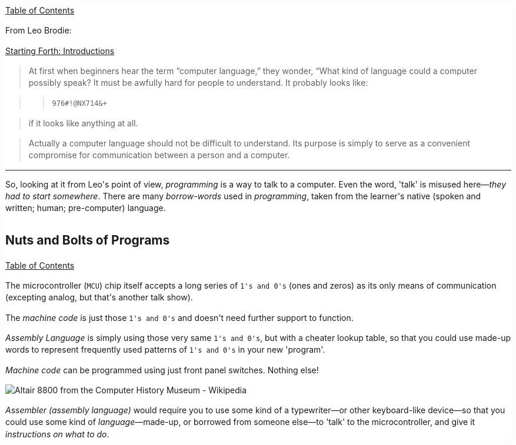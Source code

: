 [Table of Contents](#table-of-contents "Table Of Contents")

From Leo Brodie:

[Starting Forth: Introductions](
https://www.forth.com/starting-forth/0-starting-forth/)

> At first when beginners hear the term “computer language,” they
wonder, “What kind of language could a computer possibly speak? It
must be awfully hard for people to understand. It probably looks like:

> > `976#!@NX714&+`

> if it looks like anything at all.

> Actually a computer language should not be difficult to understand.
Its purpose is simply to serve as a convenient compromise for
communication between a person and a computer.

 - - -

So, looking at it from Leo's point of view, *programming* is a way to
talk to a computer.  Even the word, 'talk' is misused here&mdash;*they
had to start somewhere*.  There are many *borrow-words* used in
*programming*, taken from the learner's native (spoken and written;
human; pre-computer) language.

## Nuts and Bolts of Programs

[Table of Contents](#table-of-contents "Table Of Contents")

The microcontroller (`MCU`) chip itself accepts a long series of
`1's and 0's` (ones and zeros) as its only means of communication
(excepting analog, but that's another talk show).

The *machine code* is just those `1's and 0's` and doesn't need further
support to function.

*Assembly Language* is simply using those very same `1's and 0's`,
but with a cheater lookup table, so that you could use made-up words
to represent frequently used patterns of `1's and 0's` in your
new 'program'.

*Machine code* can be programmed using just front panel switches.
Nothing else!

![Altair 8800 from the Computer History Museum - Wikipedia](
https://upload.wikimedia.org/wikipedia/commons/thumb/0/03/Altair_8800_at_the_Computer_History_Museum%2C_cropped.jpg/1024px-Altair_8800_at_the_Computer_History_Museum%2C_cropped.jpg "8800 from the Computer History Museum - Wikipedia")

*Assembler (assembly language)* would require you to use some
kind of a typewriter&mdash;or other keyboard-like device&mdash;so
that you could use some kind of *language*&mdash;made-up, or
borrowed from someone else&mdash;to 'talk' to the microcontroller,
and give it *instructions on what to do*.
